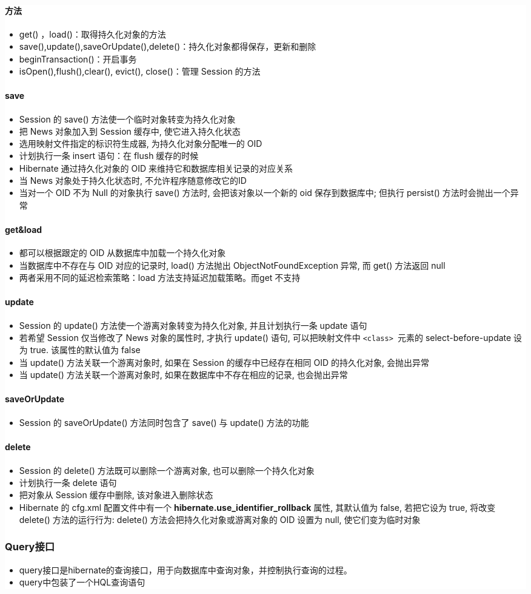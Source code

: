 #### 方法

- get() ，load()：取得持久化对象的方法
- save(),update(),saveOrUpdate(),delete()：持久化对象都得保存，更新和删除
- beginTransaction()：开启事务
- isOpen(),flush(),clear(), evict(), close()：管理 Session 的方法



#### save

- Session 的 save() 方法使一个临时对象转变为持久化对象
- 把 News 对象加入到 Session 缓存中, 使它进入持久化状态
- 选用映射文件指定的标识符生成器, 为持久化对象分配唯一的 OID
- 计划执行一条 insert 语句：在 flush 缓存的时候
- Hibernate 通过持久化对象的 OID 来维持它和数据库相关记录的对应关系
- 当 News 对象处于持久化状态时, 不允许程序随意修改它的ID
- 当对一个 OID 不为 Null 的对象执行 save() 方法时, 会把该对象以一个新的 oid 保存到数据库中;  但执行 persist() 方法时会抛出一个异常



#### get&load

- 都可以根据跟定的 OID 从数据库中加载一个持久化对象
- 当数据库中不存在与 OID 对应的记录时, load() 方法抛出 ObjectNotFoundException 异常, 而 get() 方法返回 null
- 两者采用不同的延迟检索策略：load 方法支持延迟加载策略。而get 不支持



#### update

- Session 的 update() 方法使一个游离对象转变为持久化对象, 并且计划执行一条 update 语句
- 若希望 Session 仅当修改了 News 对象的属性时, 才执行 update() 语句, 可以把映射文件中 `<class> `元素的 select-before-update 设为 true. 该属性的默认值为 false
- 当 update() 方法关联一个游离对象时, 如果在 Session 的缓存中已经存在相同
  OID 的持久化对象, 会抛出异常
- 当 update() 方法关联一个游离对象时, 如果在数据库中不存在相应的记录, 也会抛出异常



#### saveOrUpdate

- Session 的 saveOrUpdate() 方法同时包含了 save() 与 update() 方法的功能



#### delete

- Session 的 delete() 方法既可以删除一个游离对象, 也可以删除一个持久化对象
- 计划执行一条 delete 语句
- 把对象从 Session 缓存中删除, 该对象进入删除状态
- Hibernate 的 cfg.xml 配置文件中有一个 **hibernate.use_identifier_rollback** 属性, 其默认值为 false, 若把它设为 true, 将改变 delete() 方法的运行行为: delete() 方法会把持久化对象或游离对象的 OID 设置为 null, 使它们变为临时对象



### Query接口

- query接口是hibernate的查询接口，用于向数据库中查询对象，并控制执行查询的过程。
- query中包装了一个HQL查询语句
